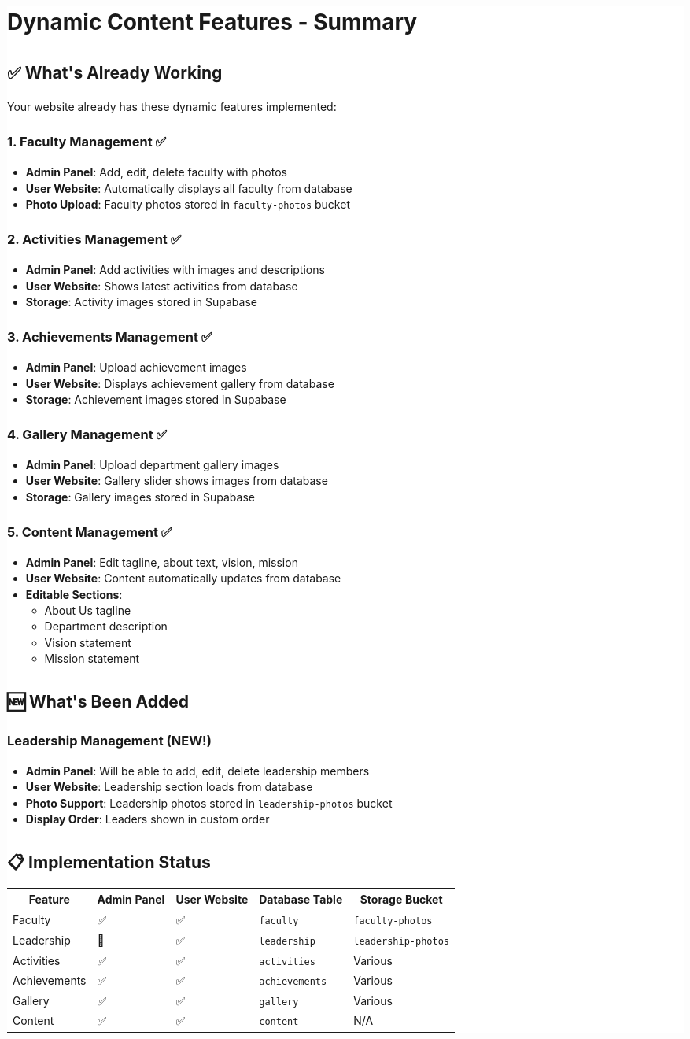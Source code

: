 # Dynamic Content Features - Summary

## ✅ What's Already Working

Your website already has these dynamic features implemented:

### 1. **Faculty Management** ✅
- **Admin Panel**: Add, edit, delete faculty with photos
- **User Website**: Automatically displays all faculty from database
- **Photo Upload**: Faculty photos stored in `faculty-photos` bucket

### 2. **Activities Management** ✅
- **Admin Panel**: Add activities with images and descriptions
- **User Website**: Shows latest activities from database
- **Storage**: Activity images stored in Supabase

### 3. **Achievements Management** ✅
- **Admin Panel**: Upload achievement images
- **User Website**: Displays achievement gallery from database
- **Storage**: Achievement images stored in Supabase

### 4. **Gallery Management** ✅
- **Admin Panel**: Upload department gallery images
- **User Website**: Gallery slider shows images from database
- **Storage**: Gallery images stored in Supabase

### 5. **Content Management** ✅
- **Admin Panel**: Edit tagline, about text, vision, mission
- **User Website**: Content automatically updates from database
- **Editable Sections**:
  - About Us tagline
  - Department description
  - Vision statement
  - Mission statement

## 🆕 What's Been Added

### **Leadership Management** (NEW!)
- **Admin Panel**: Will be able to add, edit, delete leadership members
- **User Website**: Leadership section loads from database
- **Photo Support**: Leadership photos stored in `leadership-photos` bucket
- **Display Order**: Leaders shown in custom order

## 📋 Implementation Status

| Feature | Admin Panel | User Website | Database Table | Storage Bucket |
|---------|------------|-------------|----------------|----------------|
| Faculty | ✅ | ✅ | `faculty` | `faculty-photos` |
| Leadership | 🔧 | ✅ | `leadership` | `leadership-photos` |
| Activities | ✅ | ✅ | `activities` | Various |
| Achievements | ✅ | ✅ | `achievements` | Various |
| Gallery | ✅ | ✅ | `gallery` | Various |
| Content | ✅ | ✅ | `content` | N/A |
